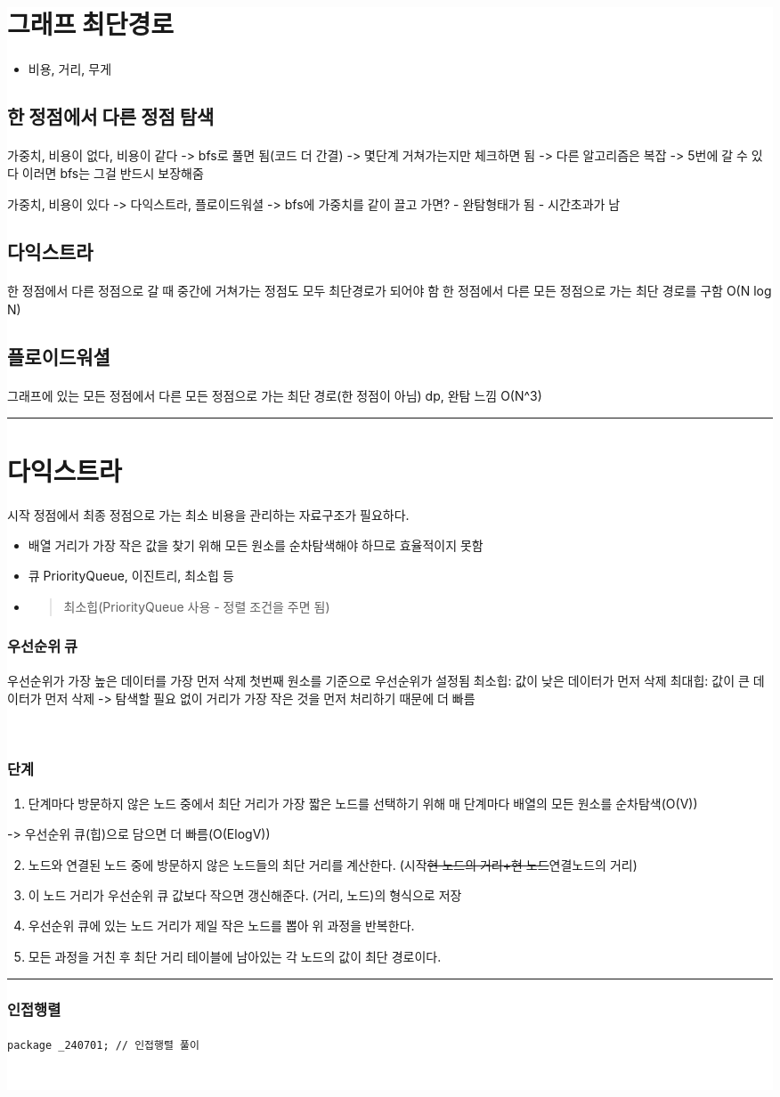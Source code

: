 <h1 id="그래프-최단경로">그래프 최단경로</h1>
<ul>
<li>비용, 거리, 무게</li>
</ul>
<h2 id="한-정점에서-다른-정점-탐색">한 정점에서 다른 정점 탐색</h2>
<p>가중치, 비용이 없다, 비용이 같다
-&gt; bfs로 풀면 됨(코드 더 간결)
-&gt; 몇단계 거쳐가는지만 체크하면 됨
-&gt; 다른 알고리즘은 복잡
-&gt; 5번에 갈 수 있다 이러면 bfs는 그걸 반드시 보장해줌</p>
<p>가중치, 비용이 있다
-&gt; 다익스트라, 플로이드워셜
-&gt; bfs에 가중치를 같이 끌고 가면? - 완탐형태가 됨 - 시간초과가 남</p>
<h2 id="다익스트라">다익스트라</h2>
<p>한 정점에서 다른 정점으로 갈 때 중간에 거쳐가는 정점도 모두 최단경로가 되어야 함
한 정점에서 다른 모든 정점으로 가는 최단 경로를 구함
O(N log N)</p>
<h2 id="플로이드워셜">플로이드워셜</h2>
<p>그래프에 있는 모든 정점에서 다른 모든 정점으로 가는 최단 경로(한 정점이 아님)
dp, 완탐 느낌
O(N^3)</p>
<hr />
<h1 id="다익스트라-1">다익스트라</h1>
<p>시작 정점에서 최종 정점으로 가는 최소 비용을 관리하는 자료구조가 필요하다.</p>
<ul>
<li><p>배열
거리가 가장 작은 값을 찾기 위해 모든 원소를 순차탐색해야 하므로 효율적이지 못함</p>
</li>
<li><p>큐
PriorityQueue, 이진트리, 최소힙 등 </p>
</li>
<li><blockquote>
<p>최소힙(PriorityQueue 사용 - 정렬 조건을 주면 됨)</p>
</blockquote>
</li>
</ul>
<h3 id="우선순위-큐">우선순위 큐</h3>
<p>우선순위가 가장 높은 데이터를 가장 먼저 삭제
첫번째 원소를 기준으로 우선순위가 설정됨
최소힙: 값이 낮은 데이터가 먼저 삭제
최대힙: 값이 큰 데이터가 먼저 삭제
-&gt; 탐색할 필요 없이 거리가 가장 작은 것을 먼저 처리하기 때문에 더 빠름</p>
<p><img alt="" src="https://velog.velcdn.com/images/jhh0830/post/0a2dda50-7ab4-40b1-bbaf-28502444a571/image.png" /></p>
<h3 id="단계">단계</h3>
<ol>
<li>단계마다 방문하지 않은 노드 중에서 최단 거리가 가장 짧은 노드를 선택하기 위해 매 단계마다 배열의 모든 원소를 순차탐색(O(V)) </li>
</ol>
<p>-&gt; 우선순위 큐(힙)으로 담으면 더 빠름(O(ElogV))</p>
<ol start="2">
<li><p>노드와 연결된 노드 중에 방문하지 않은 노드들의 최단 거리를 계산한다. (시작<del>현 노드의 거리+현 노드</del>연결노드의 거리)</p>
</li>
<li><p>이 노드 거리가 우선순위 큐 값보다 작으면 갱신해준다. 
(거리, 노드)의 형식으로 저장</p>
</li>
<li><p>우선순위 큐에 있는 노드 거리가 제일 작은 노드를 뽑아 위 과정을 반복한다.</p>
</li>
<li><p>모든 과정을 거친 후 최단 거리 테이블에 남아있는 각 노드의 값이 최단 경로이다.</p>
</li>
</ol>
<hr />
<h3 id="인접행렬">인접행렬</h3>
<pre><code class="language-java">package _240701; // 인접행렬 풀이
